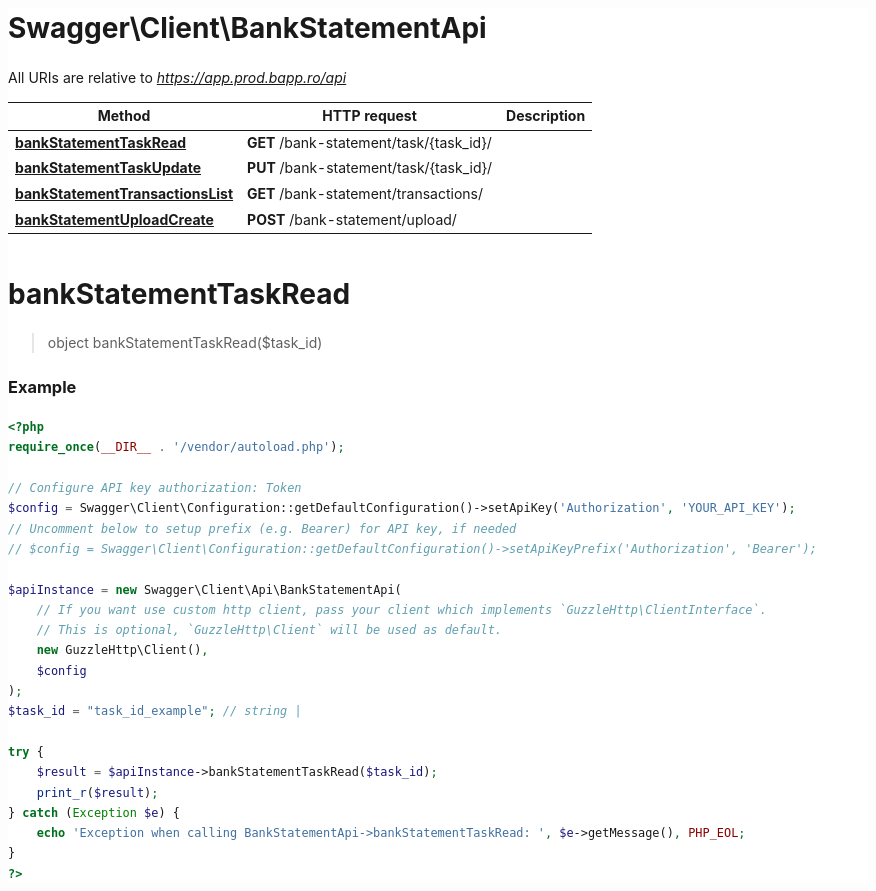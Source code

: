 # Swagger\Client\BankStatementApi

All URIs are relative to *https://app.prod.bapp.ro/api*

Method | HTTP request | Description
------------- | ------------- | -------------
[**bankStatementTaskRead**](BankStatementApi.md#bankStatementTaskRead) | **GET** /bank-statement/task/{task_id}/ | 
[**bankStatementTaskUpdate**](BankStatementApi.md#bankStatementTaskUpdate) | **PUT** /bank-statement/task/{task_id}/ | 
[**bankStatementTransactionsList**](BankStatementApi.md#bankStatementTransactionsList) | **GET** /bank-statement/transactions/ | 
[**bankStatementUploadCreate**](BankStatementApi.md#bankStatementUploadCreate) | **POST** /bank-statement/upload/ | 


# **bankStatementTaskRead**
> object bankStatementTaskRead($task_id)





### Example
```php
<?php
require_once(__DIR__ . '/vendor/autoload.php');

// Configure API key authorization: Token
$config = Swagger\Client\Configuration::getDefaultConfiguration()->setApiKey('Authorization', 'YOUR_API_KEY');
// Uncomment below to setup prefix (e.g. Bearer) for API key, if needed
// $config = Swagger\Client\Configuration::getDefaultConfiguration()->setApiKeyPrefix('Authorization', 'Bearer');

$apiInstance = new Swagger\Client\Api\BankStatementApi(
    // If you want use custom http client, pass your client which implements `GuzzleHttp\ClientInterface`.
    // This is optional, `GuzzleHttp\Client` will be used as default.
    new GuzzleHttp\Client(),
    $config
);
$task_id = "task_id_example"; // string | 

try {
    $result = $apiInstance->bankStatementTaskRead($task_id);
    print_r($result);
} catch (Exception $e) {
    echo 'Exception when calling BankStatementApi->bankStatementTaskRead: ', $e->getMessage(), PHP_EOL;
}
?>
```

